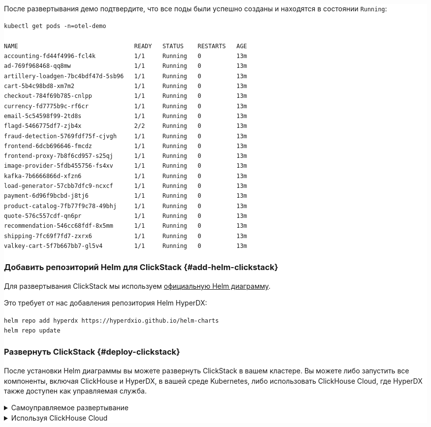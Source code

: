 После развертывания демо подтвердите, что все поды были успешно созданы и находятся в состоянии `Running`:

```shell
kubectl get pods -n=otel-demo

NAME                                 READY   STATUS    RESTARTS   AGE
accounting-fd44f4996-fcl4k           1/1     Running   0          13m
ad-769f968468-qq8mw                  1/1     Running   0          13m
artillery-loadgen-7bc4bdf47d-5sb96   1/1     Running   0          13m
cart-5b4c98bd8-xm7m2                 1/1     Running   0          13m
checkout-784f69b785-cnlpp            1/1     Running   0          13m
currency-fd7775b9c-rf6cr             1/1     Running   0          13m
email-5c54598f99-2td8s               1/1     Running   0          13m
flagd-5466775df7-zjb4x               2/2     Running   0          13m
fraud-detection-5769fdf75f-cjvgh     1/1     Running   0          13m
frontend-6dcb696646-fmcdz            1/1     Running   0          13m
frontend-proxy-7b8f6cd957-s25qj      1/1     Running   0          13m
image-provider-5fdb455756-fs4xv      1/1     Running   0          13m
kafka-7b6666866d-xfzn6               1/1     Running   0          13m
load-generator-57cbb7dfc9-ncxcf      1/1     Running   0          13m
payment-6d96f9bcbd-j8tj6             1/1     Running   0          13m
product-catalog-7fb77f9c78-49bhj     1/1     Running   0          13m
quote-576c557cdf-qn6pr               1/1     Running   0          13m
recommendation-546cc68fdf-8x5mm      1/1     Running   0          13m
shipping-7fc69f7fd7-zxrx6            1/1     Running   0          13m
valkey-cart-5f7b667bb7-gl5v4         1/1     Running   0          13m
```

<DemoArchitecture/>

### Добавить репозиторий Helm для ClickStack {#add-helm-clickstack}

Для развертывания ClickStack мы используем [официальную Helm диаграмму](https://clickhouse.com/docs/use-cases/observability/clickstack/deployment/helm).

Это требует от нас добавления репозитория Helm HyperDX:

```shell
helm repo add hyperdx https://hyperdxio.github.io/helm-charts
helm repo update
```

### Развернуть ClickStack {#deploy-clickstack}

После установки Helm диаграммы вы можете развернуть ClickStack в вашем кластере. Вы можете либо запустить все компоненты, включая ClickHouse и HyperDX, в вашей среде Kubernetes, либо использовать ClickHouse Cloud, где HyperDX также доступен как управляемая служба.
<br/>

<details><summary>Самоуправляемое развертывание</summary></details>

<details><summary>Используя ClickHouse Cloud</summary></details>
